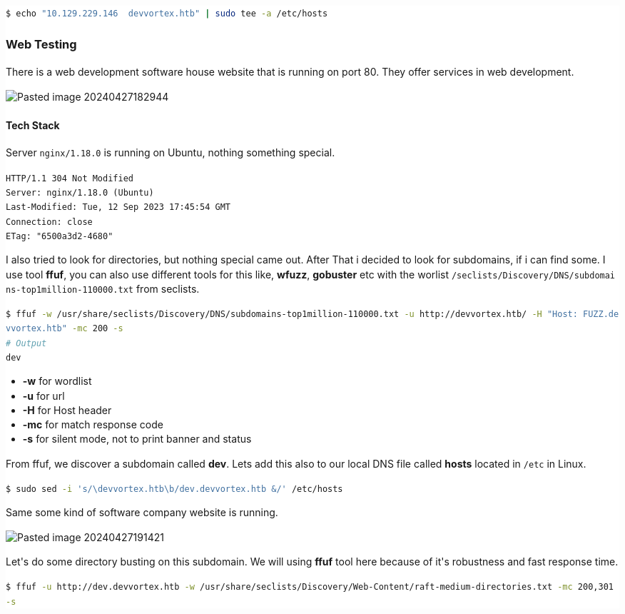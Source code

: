 ```bash
$ echo "10.129.229.146  devvortex.htb" | sudo tee -a /etc/hosts
```

### Web Testing

There is a web development software house website that is running on port 80. They offer services in web development.

![Pasted image 20240427182944](https://github.com/iammR0OT/HTB/assets/74102381/d2d00b8d-ee19-4385-9ff7-466be591a22c)

#### Tech Stack

Server `nginx/1.18.0` is running on Ubuntu, nothing something special.

```http
HTTP/1.1 304 Not Modified
Server: nginx/1.18.0 (Ubuntu)
Last-Modified: Tue, 12 Sep 2023 17:45:54 GMT
Connection: close
ETag: "6500a3d2-4680"
```

I also tried to look for directories, but nothing special came out. After That i decided to look for subdomains, if i can find some. I use tool **ffuf**, you can also use different tools for this like, **wfuzz**, **gobuster** etc with the worlist `/seclists/Discovery/DNS/subdomains-top1million-110000.txt` from seclists. 

```bash
$ ffuf -w /usr/share/seclists/Discovery/DNS/subdomains-top1million-110000.txt -u http://devvortex.htb/ -H "Host: FUZZ.devvortex.htb" -mc 200 -s
# Output
dev
```

- **-w** for wordlist
- **-u** for url
- **-H** for Host header
- **-mc** for match response code
- **-s** for silent mode, not to print banner and status

From ffuf, we discover a subdomain called **dev**. Lets add this also to our local DNS file called **hosts** located in `/etc` in Linux.

```bash
$ sudo sed -i 's/\devvortex.htb\b/dev.devvortex.htb &/' /etc/hosts
```

Same some kind of software company website is running.

![Pasted image 20240427191421](https://github.com/iammR0OT/HTB/assets/74102381/2f1d4b88-666e-42d7-8a06-a79a3de2f162)

Let's do some directory busting on this subdomain. We will using **ffuf** tool here because of it's robustness and fast response time. 

```bash
$ ffuf -u http://dev.devvortex.htb -w /usr/share/seclists/Discovery/Web-Content/raft-medium-directories.txt -mc 200,301 -s 
```
